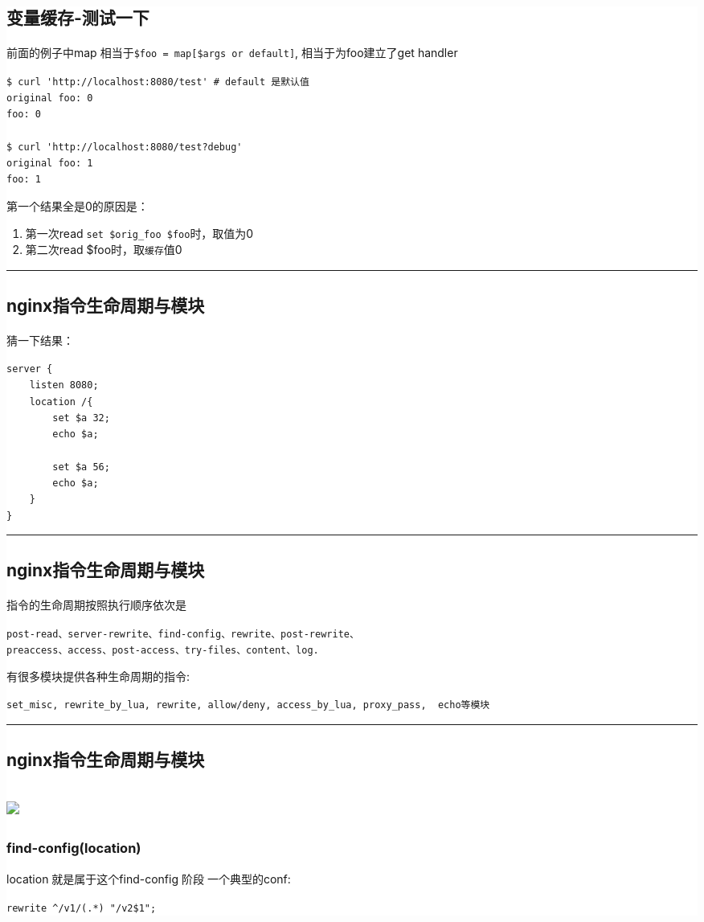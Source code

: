 ## 变量缓存-测试一下
前面的例子中map 相当于`$foo = map[$args or default]`, 相当于为foo建立了get handler 

    $ curl 'http://localhost:8080/test' # default 是默认值
    original foo: 0
    foo: 0

    $ curl 'http://localhost:8080/test?debug'
    original foo: 1
    foo: 1

第一个结果全是0的原因是：
1. 第一次read `set $orig_foo $foo`时，取值为0
1. 第二次read $foo时，取`缓存`值0

---
## nginx指令生命周期与模块
猜一下结果：

    server {
        listen 8080;
        location /{
            set $a 32;
            echo $a;

            set $a 56;
            echo $a;
        }
    }
---
## nginx指令生命周期与模块
指令的生命周期按照执行顺序依次是

    post-read、server-rewrite、find-config、rewrite、post-rewrite、
    preaccess、access、post-access、try-files、content、log.

有很多模块提供各种生命周期的指令:

    set_misc, rewrite_by_lua, rewrite, allow/deny, access_by_lua, proxy_pass,  echo等模块

---
## nginx指令生命周期与模块
![](img/openresty/lua-api.png)
---
### find-config(location)
location 就是属于这个find-config 阶段
一个典型的conf:

    rewrite ^/v1/(.*) "/v2$1";
